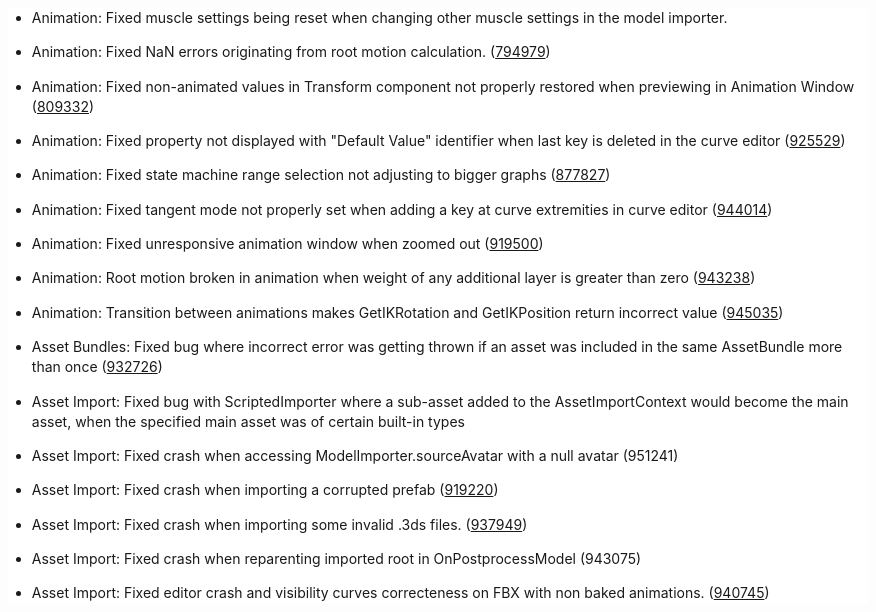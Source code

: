 -   Animation: Fixed muscle settings being reset when changing other muscle settings in the model importer.

-   Animation: Fixed NaN errors originating from root motion calculation. ([794979](https://issuetracker.unity3d.com/issues/console-spams-errors-invalid-aabb-result-slash-isfinite-when-clicking-on-animation-of-the-model-while-preview-window-is-open))

-   Animation: Fixed non-animated values in Transform component not properly restored when previewing in Animation Window ([809332](https://issuetracker.unity3d.com/issues/anim-scene-vs-clip-value-of-static-property))

-   Animation: Fixed property not displayed with \"Default Value\" identifier when last key is deleted in the curve editor ([925529](https://issuetracker.unity3d.com/issues/blue-default-value-does-not-appear-when-deleting-keys-from-curves-window))

-   Animation: Fixed state machine range selection not adjusting to bigger graphs ([877827](https://issuetracker.unity3d.com/issues/animator-transitions-are-not-clickable-when-they-are-deeper-in-the-animation-controller-tree))

-   Animation: Fixed tangent mode not properly set when adding a key at curve extremities in curve editor ([944014](https://issuetracker.unity3d.com/issues/aw-last-key-does-not-respect-previous-keys-type))

-   Animation: Fixed unresponsive animation window when zoomed out ([919500](https://issuetracker.unity3d.com/issues/zooming-out-of-the-animation-window-with-the-curves-button-selected-freezes-the-editor))

-   Animation: Root motion broken in animation when weight of any additional layer is greater than zero ([943238](https://issuetracker.unity3d.com/issues/root-motion-broken-in-animation-when-weight-of-any-additional-layer-is-greater-than-zero))

-   Animation: Transition between animations makes GetIKRotation and GetIKPosition return incorrect value ([945035](https://issuetracker.unity3d.com/issues/transition-between-animations-makes-getikrotation-and-getikposition-return-incorrect-value))

-   Asset Bundles: Fixed bug where incorrect error was getting thrown if an asset was included in the same AssetBundle more than once ([932726](https://issuetracker.unity3d.com/issues/misleading-error-when-asset-is-marked-for-the-same-bundle-twice))

-   Asset Import: Fixed bug with ScriptedImporter where a sub-asset added to the AssetImportContext would become the main asset, when the specified main asset was of certain built-in types

-   Asset Import: Fixed crash when accessing ModelImporter.sourceAvatar with a null avatar (951241)

-   Asset Import: Fixed crash when importing a corrupted prefab ([919220](https://issuetracker.unity3d.com/issues/dropping-corrupted-prefab-to-the-project-doesnt-show-prefab-in-the-assets-folder-but-makes-project-unusable))

-   Asset Import: Fixed crash when importing some invalid .3ds files. ([937949](https://issuetracker.unity3d.com/issues/unity-crashes-when-importing-the-specific-3ds-file-at-reader3ds-chunkmeshmateriallist))

-   Asset Import: Fixed crash when reparenting imported root in OnPostprocessModel (943075)

-   Asset Import: Fixed editor crash and visibility curves correcteness on FBX with non baked animations. ([940745](https://issuetracker.unity3d.com/issues/editor-crashed-at-mergevisibilityanimcurve-when-importing-fbx-file))
